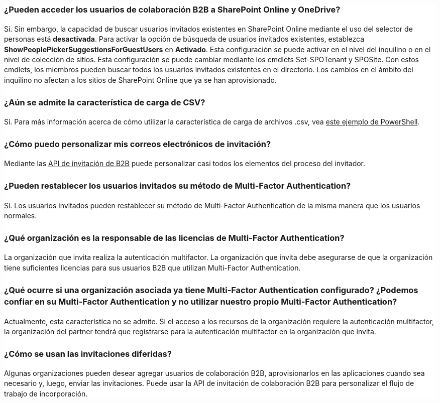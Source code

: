 ### <a name="can-b2b-collaboration-users-access-sharepoint-online-and-onedrive"></a>¿Pueden acceder los usuarios de colaboración B2B a SharePoint Online y OneDrive?
Sí. Sin embargo, la capacidad de buscar usuarios invitados existentes en SharePoint Online mediante el uso del selector de personas está **desactivada**. Para activar la opción de búsqueda de usuarios invitados existentes, establezca **ShowPeoplePickerSuggestionsForGuestUsers** en **Activado**. Esta configuración se puede activar en el nivel del inquilino o en el nivel de colección de sitios. Esta configuración se puede cambiar mediante los cmdlets Set-SPOTenant y SPOSite. Con estos cmdlets, los miembros pueden buscar todos los usuarios invitados existentes en el directorio. Los cambios en el ámbito del inquilino no afectan a los sitios de SharePoint Online que ya se han aprovisionado.

### <a name="is-the-csv-upload-feature-still-supported"></a>¿Aún se admite la característica de carga de CSV?
Sí. Para más información acerca de cómo utilizar la característica de carga de archivos .csv, vea [este ejemplo de PowerShell](code-samples.md).

### <a name="how-can-i-customize-my-invitation-emails"></a>¿Cómo puedo personalizar mis correos electrónicos de invitación?
Mediante las [API de invitación de B2B](customize-invitation-api.md) puede personalizar casi todos los elementos del proceso del invitador.

### <a name="can-guest-users-reset-their-multi-factor-authentication-method"></a>¿Pueden restablecer los usuarios invitados su método de Multi-Factor Authentication?
Sí. Los usuarios invitados pueden restablecer su método de Multi-Factor Authentication de la misma manera que los usuarios normales.

### <a name="which-organization-is-responsible-for-multi-factor-authentication-licenses"></a>¿Qué organización es la responsable de las licencias de Multi-Factor Authentication?
La organización que invita realiza la autenticación multifactor. La organización que invita debe asegurarse de que la organización tiene suficientes licencias para sus usuarios B2B que utilizan Multi-Factor Authentication.

### <a name="what-if-a-partner-organization-already-has-multi-factor-authentication-set-up-can-we-trust-their-multi-factor-authentication-and-not-use-our-own-multi-factor-authentication"></a>¿Qué ocurre si una organización asociada ya tiene Multi-Factor Authentication configurado? ¿Podemos confiar en su Multi-Factor Authentication y no utilizar nuestro propio Multi-Factor Authentication?
Actualmente, esta característica no se admite. Si el acceso a los recursos de la organización requiere la autenticación multifactor, la organización del partner tendrá que registrarse para la autenticación multifactor en la organización que invita.

### <a name="how-can-i-use-delayed-invitations"></a>¿Cómo se usan las invitaciones diferidas?
Algunas organizaciones pueden desear agregar usuarios de colaboración B2B, aprovisionarlos en las aplicaciones cuando sea necesario y, luego, enviar las invitaciones. Puede usar la API de invitación de colaboración B2B para personalizar el flujo de trabajo de incorporación.
